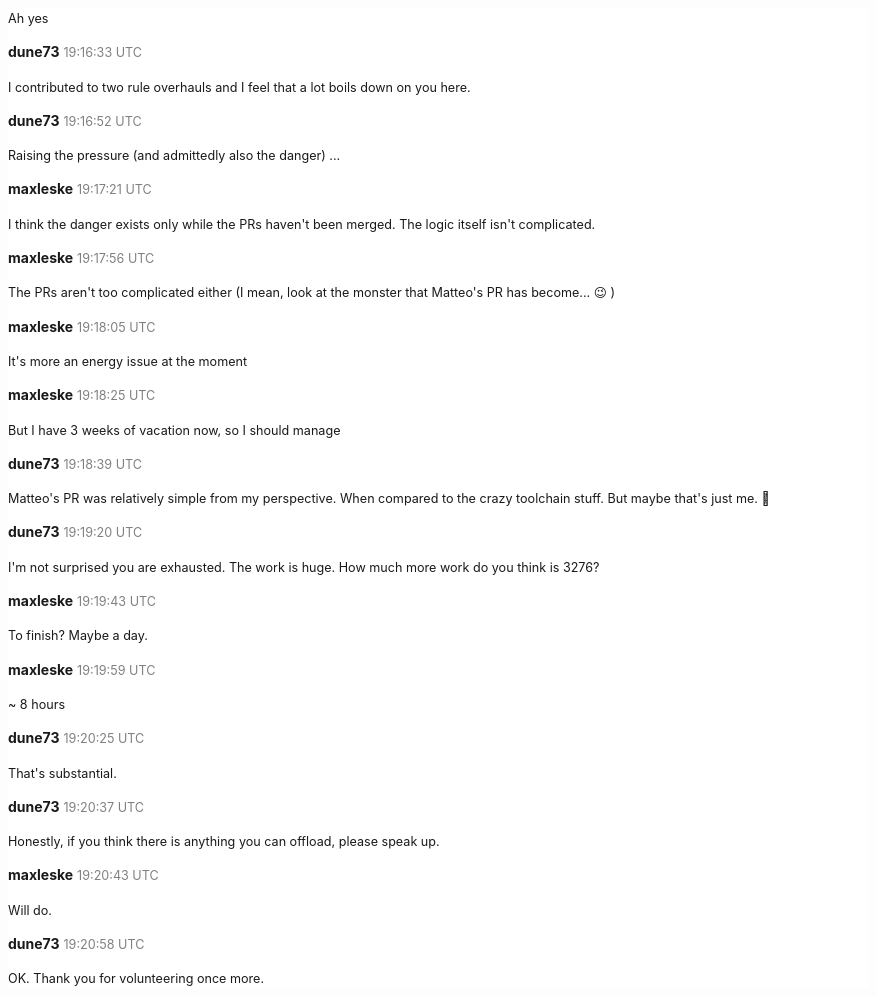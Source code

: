 <span style="font-size: 90%;">Ah yes</span>

**dune73** <span style="color: grey; font-size: 90%;">19:16:33 UTC</span>

<span style="font-size: 90%;">I contributed to two rule overhauls and I feel that a lot boils down on you here.</span>

**dune73** <span style="color: grey; font-size: 90%;">19:16:52 UTC</span>

<span style="font-size: 90%;">Raising the pressure (and admittedly also the danger) ...</span>

**maxleske** <span style="color: grey; font-size: 90%;">19:17:21 UTC</span>

<span style="font-size: 90%;">I think the danger exists only while the PRs haven't been merged. The logic itself isn't complicated.</span>

**maxleske** <span style="color: grey; font-size: 90%;">19:17:56 UTC</span>

<span style="font-size: 90%;">The PRs aren't too complicated either (I mean, look at the monster that Matteo's PR has become... :wink: )</span>

**maxleske** <span style="color: grey; font-size: 90%;">19:18:05 UTC</span>

<span style="font-size: 90%;">It's more an energy issue at the moment</span>

**maxleske** <span style="color: grey; font-size: 90%;">19:18:25 UTC</span>

<span style="font-size: 90%;">But I have 3 weeks of vacation now, so I should manage</span>

**dune73** <span style="color: grey; font-size: 90%;">19:18:39 UTC</span>

<span style="font-size: 90%;">Matteo's PR was relatively simple from my perspective. When compared to the crazy toolchain stuff. But maybe that's just me. :slightly_smiling_face:</span>

**dune73** <span style="color: grey; font-size: 90%;">19:19:20 UTC</span>

<span style="font-size: 90%;">I'm not surprised you are exhausted. The work is huge.
How much more work do you think is 3276?</span>

**maxleske** <span style="color: grey; font-size: 90%;">19:19:43 UTC</span>

<span style="font-size: 90%;">To finish? Maybe a day.</span>

**maxleske** <span style="color: grey; font-size: 90%;">19:19:59 UTC</span>

<span style="font-size: 90%;">~ 8 hours</span>

**dune73** <span style="color: grey; font-size: 90%;">19:20:25 UTC</span>

<span style="font-size: 90%;">That's substantial.</span>

**dune73** <span style="color: grey; font-size: 90%;">19:20:37 UTC</span>

<span style="font-size: 90%;">Honestly, if you think there is anything you can offload, please speak up.</span>

**maxleske** <span style="color: grey; font-size: 90%;">19:20:43 UTC</span>

<span style="font-size: 90%;">Will do.</span>

**dune73** <span style="color: grey; font-size: 90%;">19:20:58 UTC</span>

<span style="font-size: 90%;">OK. Thank you for volunteering once more.</span>

